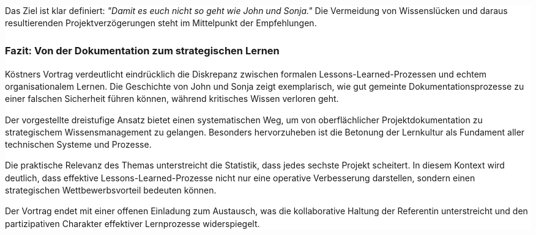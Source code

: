 Das Ziel ist klar definiert: *"Damit es euch nicht so geht wie John und Sonja."* Die Vermeidung von Wissenslücken und daraus resultierenden Projektverzögerungen steht im Mittelpunkt der Empfehlungen.

### Fazit: Von der Dokumentation zum strategischen Lernen

Köstners Vortrag verdeutlicht eindrücklich die Diskrepanz zwischen formalen Lessons-Learned-Prozessen und echtem organisationalem Lernen. Die Geschichte von John und Sonja zeigt exemplarisch, wie gut gemeinte Dokumentationsprozesse zu einer falschen Sicherheit führen können, während kritisches Wissen verloren geht.

Der vorgestellte dreistufige Ansatz bietet einen systematischen Weg, um von oberflächlicher Projektdokumentation zu strategischem Wissensmanagement zu gelangen. Besonders hervorzuheben ist die Betonung der Lernkultur als Fundament aller technischen Systeme und Prozesse.

Die praktische Relevanz des Themas unterstreicht die Statistik, dass jedes sechste Projekt scheitert. In diesem Kontext wird deutlich, dass effektive Lessons-Learned-Prozesse nicht nur eine operative Verbesserung darstellen, sondern einen strategischen Wettbewerbsvorteil bedeuten können.

Der Vortrag endet mit einer offenen Einladung zum Austausch, was die kollaborative Haltung der Referentin unterstreicht und den partizipativen Charakter effektiver Lernprozesse widerspiegelt.